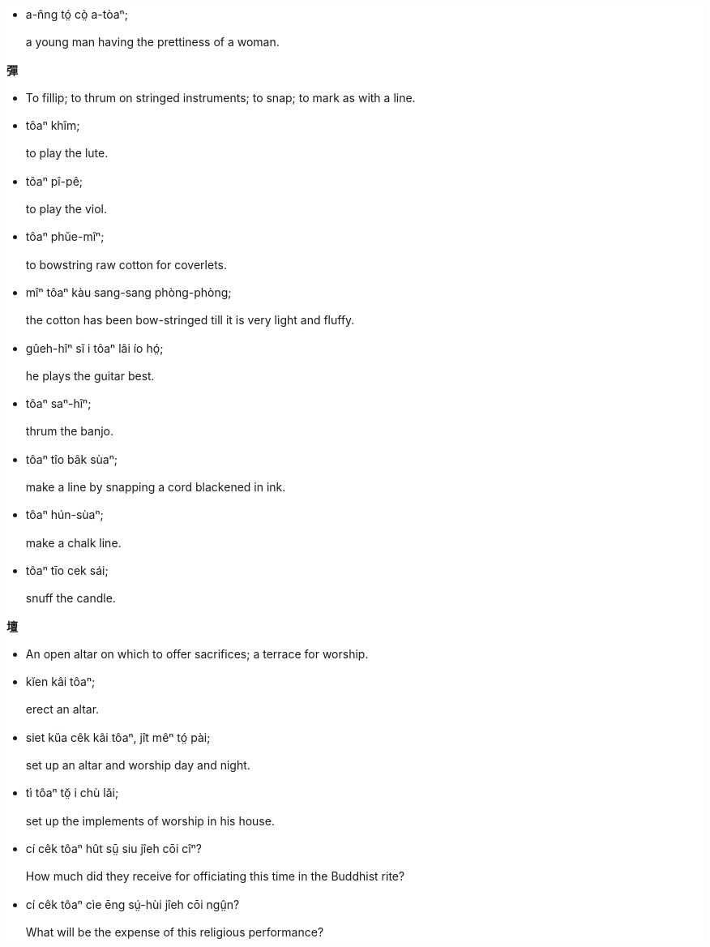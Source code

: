 - a-n̂ng tó̤ cò̤ a-tòaⁿ;

  a young man having the prettiness of a woman.

**彈**
- To fillip; to thrum on stringed instruments; to snap; to mark as with a line.

- tôaⁿ khîm;

  to play the lute.

- tôaⁿ pî-pê;

  to play the viol.

- tôaⁿ phŭe-mîⁿ;

  to bowstring raw cotton for coverlets.

- mîⁿ tôaⁿ kàu sang-sang phòng-phòng;

  the cotton has been bow-stringed till it is very light and fluffy.

- gûeh-hîⁿ sĭ i tôaⁿ lâi ío hó̤;

  he plays the guitar best.

- tôaⁿ saⁿ-hîⁿ;

  thrum the banjo.

- tôaⁿ tîo bâk sùaⁿ;

  make a line by snapping a cord blackened in ink.

- tôaⁿ hún-sùaⁿ;

  make a chalk line.

- tôaⁿ tīo cek sái;

  snuff the candle.

**壇**
- An open altar on which to offer sacrifices; a terrace for worship.

- kĭen kâi tôaⁿ;

  erect an altar.

- siet kŭa cêk kâi tôaⁿ, jît mêⁿ tó̤ pài;

  set up an altar and worship day and night.

- tì tôaⁿ tŏ̤ i chù lăi;

  set up the implements of worship in his house.

- cí cêk tôaⁿ hût sṳ̄ siu jîeh cōi cîⁿ?

  How much did they receive for officiating this time in the Buddhist rite?

- cí cêk tôaⁿ cìe ēng sṳ́-hùi jîeh cōi ngṳ̂n?

  What will be the expense of this religious performance?
